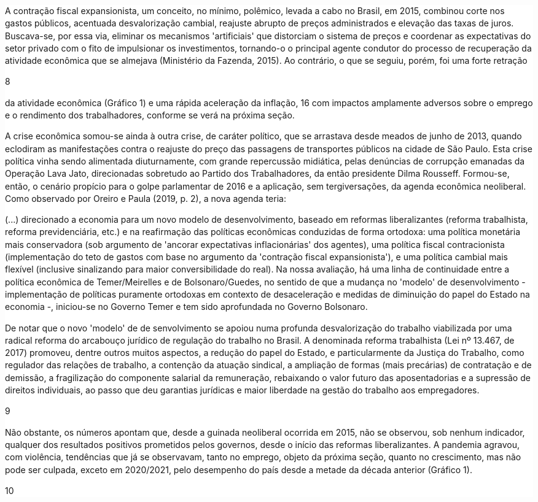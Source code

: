 A contração fiscal expansionista, um conceito, no mínimo, polêmico, levada a cabo no Brasil, em 2015, combinou corte nos gastos públicos, acentuada desvalorização cambial, reajuste abrupto de preços administrados e elevação das taxas de juros. Buscava-se, por essa via, eliminar os mecanismos 'artificiais' que distorciam o sistema de preços e coordenar as expectativas  do  setor  privado  com  o  fito  de  impulsionar  os  investimentos,  tornando-o  o principal agente condutor do processo de recuperação da atividade econômica que se almejava (Ministério da Fazenda, 2015). Ao contrário, o que se seguiu, porém, foi uma forte retração



8

da  atividade  econômica  (Gráfico  1)  e  uma  rápida  aceleração  da  inflação, 16  com  impactos amplamente adversos sobre o emprego e o rendimento dos trabalhadores, conforme se verá na próxima seção.

A  crise  econômica  somou-se  ainda  à  outra  crise,  de  caráter  político,  que  se arrastava  desde  meados  de  junho  de  2013,  quando  eclodiram  as  manifestações  contra  o reajuste do preço das passagens de transportes públicos na cidade de São Paulo. Esta crise política  vinha  sendo  alimentada  diuturnamente,  com  grande  repercussão  midiática,  pelas denúncias de corrupção emanadas da Operação Lava Jato, direcionadas sobretudo ao Partido dos Trabalhadores, da então presidente Dilma Rousseff. Formou-se, então, o cenário propício para o golpe parlamentar de 2016 e a aplicação, sem tergiversações, da agenda econômica neoliberal. Como observado por Oreiro e Paula (2019, p. 2), a nova agenda teria:

(...) direcionado a economia para um novo modelo de desenvolvimento, baseado  em  reformas  liberalizantes  (reforma  trabalhista,  reforma previdenciária, etc.) e na reafirmação das políticas econômicas conduzidas de forma ortodoxa: uma política monetária mais conservadora (sob argumento de 'ancorar expectativas inflacionárias' dos agentes), uma política fiscal contracionista (implementação do teto de gastos com base no argumento da 'contração fiscal expansionista'), e uma política cambial mais flexível (inclusive sinalizando para maior conversibilidade  do  real).  Na  nossa  avaliação,  há  uma  linha  de continuidade  entre  a  política  econômica  de  Temer/Meirelles  e  de Bolsonaro/Guedes,  no  sentido  de  que  a  mudança  no  'modelo'  de desenvolvimento -implementação de políticas puramente ortodoxas em contexto de desaceleração e medidas de diminuição do papel do Estado  na  economia -, iniciou-se  no  Governo  Temer  e  tem  sido aprofundada no Governo Bolsonaro.

De  notar  que  o  novo  'modelo'  de  de senvolvimento  se  apoiou  numa  profunda desvalorização  do  trabalho  viabilizada  por  uma  radical  reforma  do  arcabouço  jurídico  de regulação do trabalho no Brasil. A denominada reforma trabalhista (Lei nº 13.467, de 2017) promoveu, dentre outros muitos aspectos, a redução do papel do Estado, e particularmente da Justiça do Trabalho, como regulador das relações de trabalho, a contenção da atuação sindical, a ampliação de formas (mais precárias) de contratação e de demissão, a fragilização do componente salarial da remuneração, rebaixando o valor futuro das aposentadorias e a supressão de direitos individuais, ao passo que deu garantias jurídicas e maior liberdade na gestão do trabalho aos empregadores.



9

Não obstante, os números apontam que, desde a guinada neoliberal ocorrida em 2015, não se observou, sob nenhum indicador, qualquer dos resultados positivos prometidos pelos governos, desde o início das reformas liberalizantes. A pandemia agravou, com violência, tendências que já se observavam, tanto no emprego, objeto da próxima seção, quanto no crescimento, mas não pode ser culpada, exceto em 2020/2021, pelo desempenho do país desde a metade da década anterior (Gráfico 1).

10

